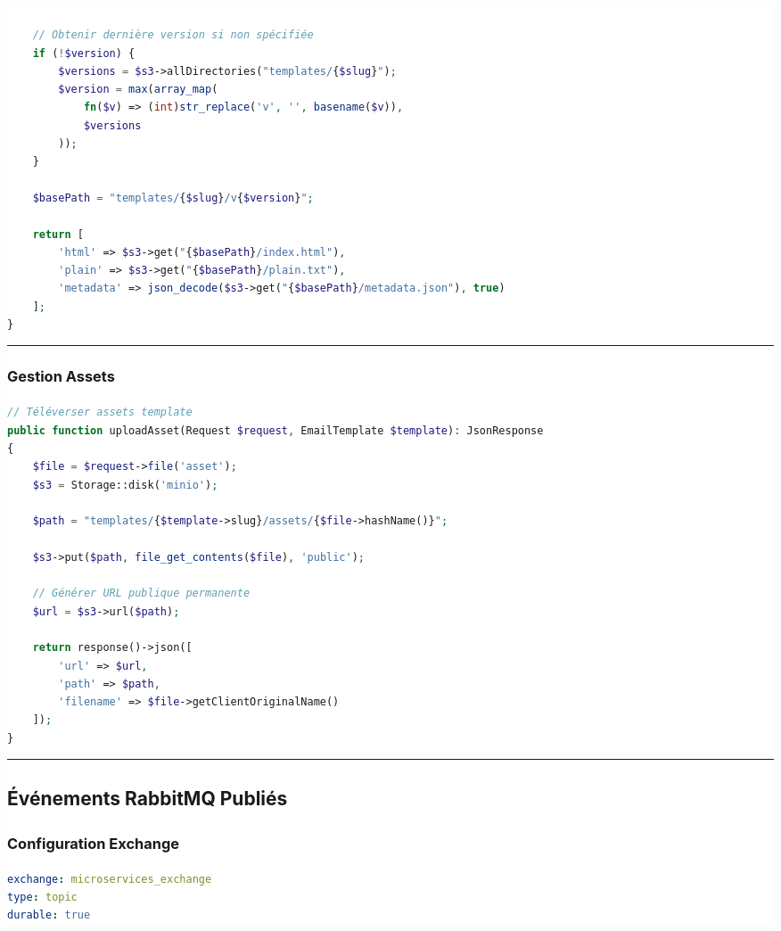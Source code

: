 ```php

    // Obtenir dernière version si non spécifiée
    if (!$version) {
        $versions = $s3->allDirectories("templates/{$slug}");
        $version = max(array_map(
            fn($v) => (int)str_replace('v', '', basename($v)),
            $versions
        ));
    }

    $basePath = "templates/{$slug}/v{$version}";

    return [
        'html' => $s3->get("{$basePath}/index.html"),
        'plain' => $s3->get("{$basePath}/plain.txt"),
        'metadata' => json_decode($s3->get("{$basePath}/metadata.json"), true)
    ];
}
```

---

### Gestion Assets

```php
// Téléverser assets template
public function uploadAsset(Request $request, EmailTemplate $template): JsonResponse
{
    $file = $request->file('asset');
    $s3 = Storage::disk('minio');

    $path = "templates/{$template->slug}/assets/{$file->hashName()}";

    $s3->put($path, file_get_contents($file), 'public');

    // Générer URL publique permanente
    $url = $s3->url($path);

    return response()->json([
        'url' => $url,
        'path' => $path,
        'filename' => $file->getClientOriginalName()
    ]);
}
```

---

## Événements RabbitMQ Publiés

### Configuration Exchange
```yaml
exchange: microservices_exchange
type: topic
durable: true
```
